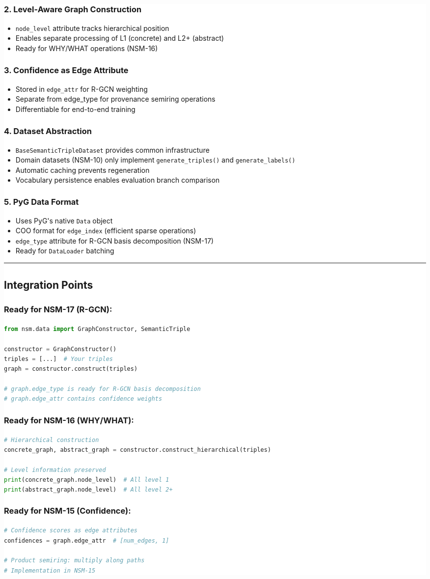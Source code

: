 ### 2. **Level-Aware Graph Construction**
- `node_level` attribute tracks hierarchical position
- Enables separate processing of L1 (concrete) and L2+ (abstract)
- Ready for WHY/WHAT operations (NSM-16)

### 3. **Confidence as Edge Attribute**
- Stored in `edge_attr` for R-GCN weighting
- Separate from edge_type for provenance semiring operations
- Differentiable for end-to-end training

### 4. **Dataset Abstraction**
- `BaseSemanticTripleDataset` provides common infrastructure
- Domain datasets (NSM-10) only implement `generate_triples()` and `generate_labels()`
- Automatic caching prevents regeneration
- Vocabulary persistence enables evaluation branch comparison

### 5. **PyG Data Format**
- Uses PyG's native `Data` object
- COO format for `edge_index` (efficient sparse operations)
- `edge_type` attribute for R-GCN basis decomposition (NSM-17)
- Ready for `DataLoader` batching

---

## Integration Points

### Ready for NSM-17 (R-GCN):
```python
from nsm.data import GraphConstructor, SemanticTriple

constructor = GraphConstructor()
triples = [...]  # Your triples
graph = constructor.construct(triples)

# graph.edge_type is ready for R-GCN basis decomposition
# graph.edge_attr contains confidence weights
```

### Ready for NSM-16 (WHY/WHAT):
```python
# Hierarchical construction
concrete_graph, abstract_graph = constructor.construct_hierarchical(triples)

# Level information preserved
print(concrete_graph.node_level)  # All level 1
print(abstract_graph.node_level)  # All level 2+
```

### Ready for NSM-15 (Confidence):
```python
# Confidence scores as edge attributes
confidences = graph.edge_attr  # [num_edges, 1]

# Product semiring: multiply along paths
# Implementation in NSM-15
```
